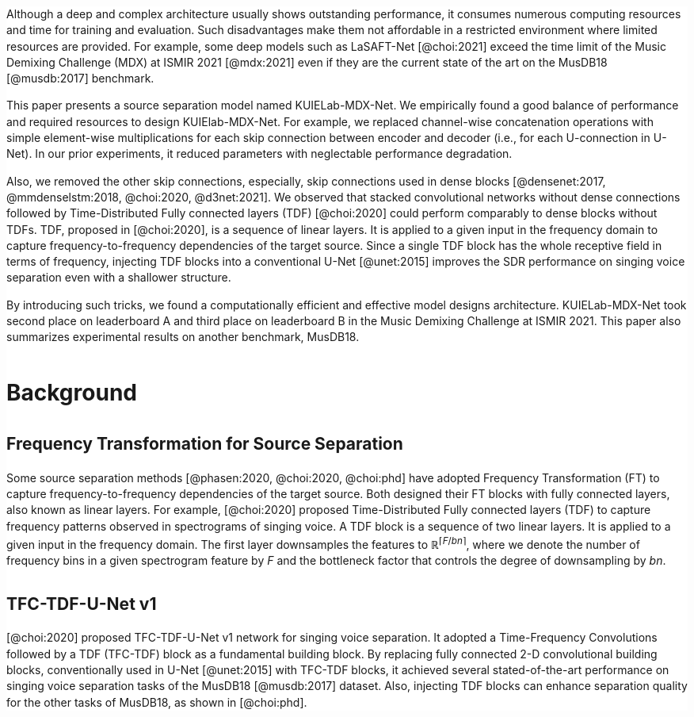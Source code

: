 Although a deep and complex architecture usually shows outstanding performance, it consumes numerous computing resources and time for training and evaluation.
Such disadvantages make them not affordable in a restricted environment where limited resources are provided.
For example, some deep models such as LaSAFT-Net [@choi:2021] exceed the time limit of the Music Demixing Challenge (MDX) at ISMIR 2021 [@mdx:2021] even if they are the current state of the art on the MusDB18 [@musdb:2017] benchmark.

This paper presents a source separation model named KUIELab-MDX-Net.
We empirically found a good balance of performance and required resources to design KUIElab-MDX-Net.
For example, we replaced channel-wise concatenation operations with simple element-wise multiplications for each skip connection between encoder and decoder (i.e., for each U-connection in U-Net).
In our prior experiments, it reduced parameters with neglectable performance degradation.

Also, we removed the other skip connections, especially, skip connections used in dense blocks [@densenet:2017, @mmdenselstm:2018, @choi:2020, @d3net:2021].
We observed that stacked convolutional networks without dense connections followed by Time-Distributed Fully connected layers (TDF) [@choi:2020] could perform comparably to dense blocks without TDFs.
TDF, proposed in [@choi:2020], is a sequence of linear layers. It is applied to a given input in the frequency domain to capture frequency-to-frequency dependencies of the target source.
Since a single TDF block has the whole receptive field in terms of frequency, injecting TDF blocks into a conventional U-Net [@unet:2015] improves the SDR performance on singing voice separation even with a shallower structure.

By introducing such tricks, we found a computationally efficient and effective model designs architecture.
KUIELab-MDX-Net took second place on leaderboard A and third place on leaderboard B in the Music Demixing Challenge at ISMIR 2021.
This paper also summarizes experimental results on another benchmark, MusDB18.

# Background

## Frequency Transformation for Source Separation

Some source separation methods [@phasen:2020, @choi:2020, @choi:phd] have adopted Frequency Transformation (FT) to capture frequency-to-frequency dependencies of the target source.
Both designed their FT blocks with fully connected layers, also known as linear layers. For example, [@choi:2020] proposed Time-Distributed Fully connected layers (TDF) to capture frequency patterns observed in spectrograms of singing voice.
A TDF block is a sequence of two linear layers. It is applied to a given input in the frequency domain.
The first layer downsamples the features to $\mathbb{R}^{\lceil F/bn \rceil}$, where we denote the number of frequency bins in a given spectrogram feature by $F$ and the bottleneck factor that controls the degree of downsampling by $bn$.

## TFC-TDF-U-Net v1

[@choi:2020] proposed TFC-TDF-U-Net v1 network for singing voice separation.
It adopted a Time-Frequency Convolutions followed by a TDF (TFC-TDF) block as a fundamental building block.
By replacing fully connected 2-D convolutional building blocks, conventionally used in U-Net [@unet:2015] with TFC-TDF blocks, it achieved several stated-of-the-art performance on singing voice separation tasks of the MusDB18 [@musdb:2017] dataset.
Also, injecting TDF blocks can enhance separation quality for the other tasks of MusDB18, as shown in [@choi:phd].
